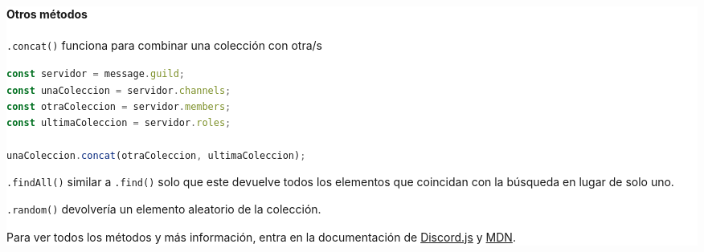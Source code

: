 #### Otros métodos
`.concat()` funciona para combinar una colección con otra/s
```js
const servidor = message.guild;
const unaColeccion = servidor.channels;
const otraColeccion = servidor.members;
const ultimaColeccion = servidor.roles;

unaColeccion.concat(otraColeccion, ultimaColeccion);
```

`.findAll()` similar a `.find()` solo que este devuelve todos los elementos que coincidan con la búsqueda en lugar de solo uno.

`.random()` devolvería un elemento aleatorio de la colección.

Para ver todos los métodos y más información, entra en la documentación de [Discord.js](https://discord.js.org/#/docs/main/stable/class/Collection "Collection") y [MDN](https://developer.mozilla.org/en-US/docs/Web/JavaScript/Reference/Global_Objects/Map "Map").
